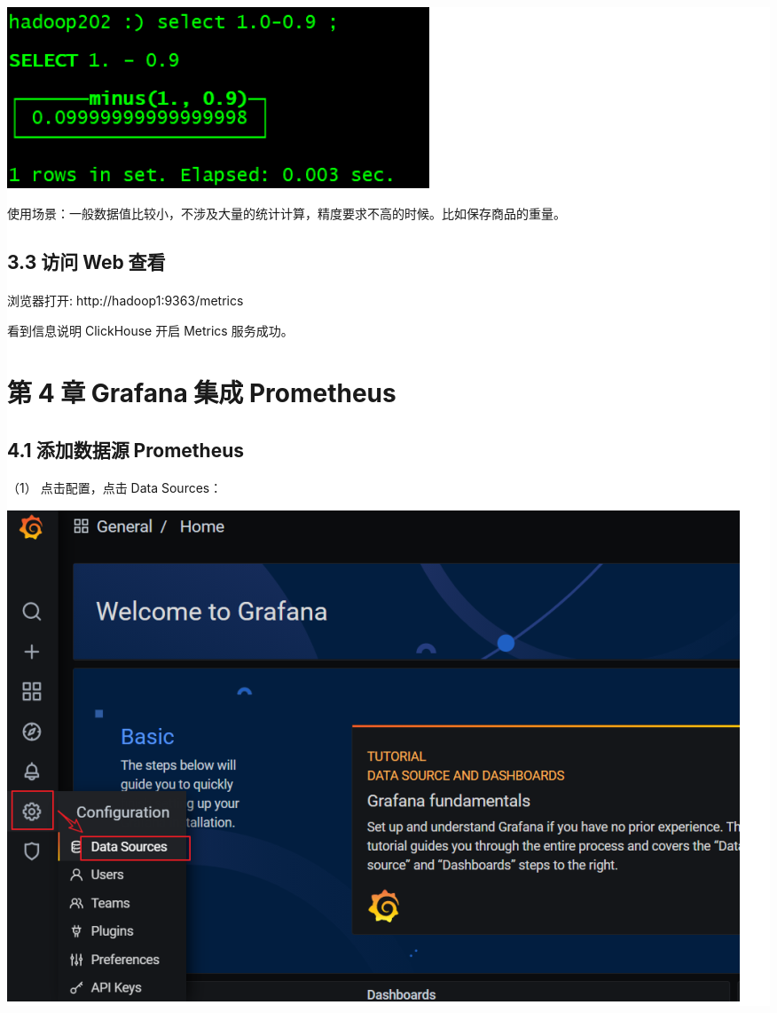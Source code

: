 ![image-20241022104818936](ClickHouse监控及备份/image-20241022104818936.png)

使用场景：一般数据值比较小，不涉及大量的统计计算，精度要求不高的时候。比如保存商品的重量。  

## 3.3 访问 Web 查看  

浏览器打开: http://hadoop1:9363/metrics

看到信息说明 ClickHouse 开启 Metrics 服务成功。  

# 第 4 章 Grafana 集成 Prometheus

## 4.1 添加数据源 Prometheus  

（1） 点击配置，点击 Data Sources：  

![image-20241022105058205](ClickHouse监控及备份/image-20241022105058205.png)
